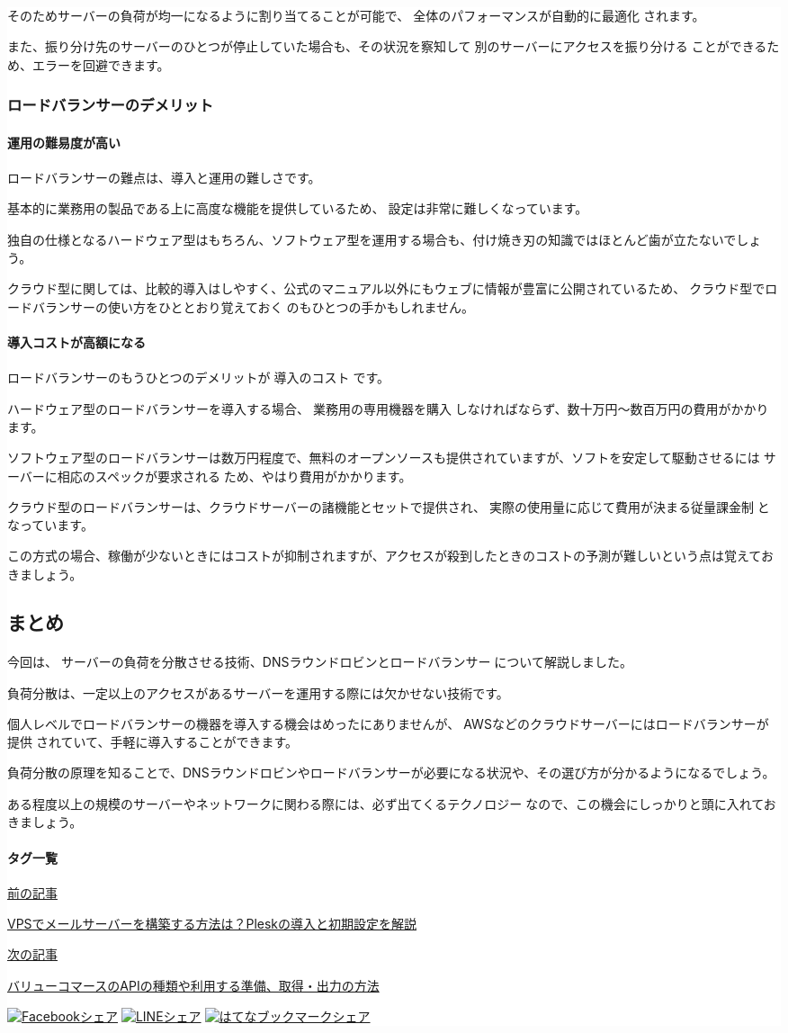 そのためサーバーの負荷が均一になるように割り当てることが可能で、 全体のパフォーマンスが自動的に最適化 されます。

また、振り分け先のサーバーのひとつが停止していた場合も、その状況を察知して 別のサーバーにアクセスを振り分ける ことができるため、エラーを回避できます。

### ロードバランサーのデメリット

#### 運用の難易度が高い

ロードバランサーの難点は、導入と運用の難しさです。

基本的に業務用の製品である上に高度な機能を提供しているため、 設定は非常に難しくなっています。

独自の仕様となるハードウェア型はもちろん、ソフトウェア型を運用する場合も、付け焼き刃の知識ではほとんど歯が立たないでしょう。

クラウド型に関しては、比較的導入はしやすく、公式のマニュアル以外にもウェブに情報が豊富に公開されているため、 クラウド型でロードバランサーの使い方をひととおり覚えておく のもひとつの手かもしれません。

#### 導入コストが高額になる

ロードバランサーのもうひとつのデメリットが 導入のコスト です。

ハードウェア型のロードバランサーを導入する場合、 業務用の専用機器を購入 しなければならず、数十万円〜数百万円の費用がかかります。

ソフトウェア型のロードバランサーは数万円程度で、無料のオープンソースも提供されていますが、ソフトを安定して駆動させるには サーバーに相応のスペックが要求される ため、やはり費用がかかります。

クラウド型のロードバランサーは、クラウドサーバーの諸機能とセットで提供され、 実際の使用量に応じて費用が決まる従量課金制 となっています。

この方式の場合、稼働が少ないときにはコストが抑制されますが、アクセスが殺到したときのコストの予測が難しいという点は覚えておきましょう。

## まとめ

今回は、 サーバーの負荷を分散させる技術、DNSラウンドロビンとロードバランサー について解説しました。

負荷分散は、一定以上のアクセスがあるサーバーを運用する際には欠かせない技術です。

個人レベルでロードバランサーの機器を導入する機会はめったにありませんが、 AWSなどのクラウドサーバーにはロードバランサーが提供 されていて、手軽に導入することができます。

負荷分散の原理を知ることで、DNSラウンドロビンやロードバランサーが必要になる状況や、その選び方が分かるようになるでしょう。

ある程度以上の規模のサーバーやネットワークに関わる際には、必ず出てくるテクノロジー なので、この機会にしっかりと頭に入れておきましょう。

#### タグ一覧

[前の記事](https://www.onamae.com/column/domain/37/?btn_id=column_domain_38_webgakuen_previous_post_link)

[VPSでメールサーバーを構築する方法は？Pleskの導入と初期設定を解説](https://www.onamae.com/column/domain/37/?btn_id=column_domain_38_webgakuen_previous_post_link)

[次の記事](https://www.onamae.com/column/domain/39/?btn_id=column_domain_38_webgakuen_next_post_link)

[バリューコマースのAPIの種類や利用する準備、取得・出力の方法](https://www.onamae.com/column/domain/39/?btn_id=column_domain_38_webgakuen_next_post_link)

[![Facebookシェア](https://cache.img.gmo.jp/onamae/column/common/facebook_logo.png)](http://www.facebook.com/share.php?u=https%3A%2F%2Fwww.onamae.com%2Fcolumn%2Fdomain%2F38%2F) [![LINEシェア](https://cache.img.gmo.jp/onamae/column/common/line_logo.png)](https://social-plugins.line.me/lineit/share?url=https%3A%2F%2Fwww.onamae.com%2Fcolumn%2Fdomain%2F38%2F) [![はてなブックマークシェア](https://cache.img.gmo.jp/onamae/column/common/hateb_logo.svg)](http://b.hatena.ne.jp/add?&url=https%3A%2F%2Fwww.onamae.com%2Fcolumn%2Fdomain%2F38%2F)
